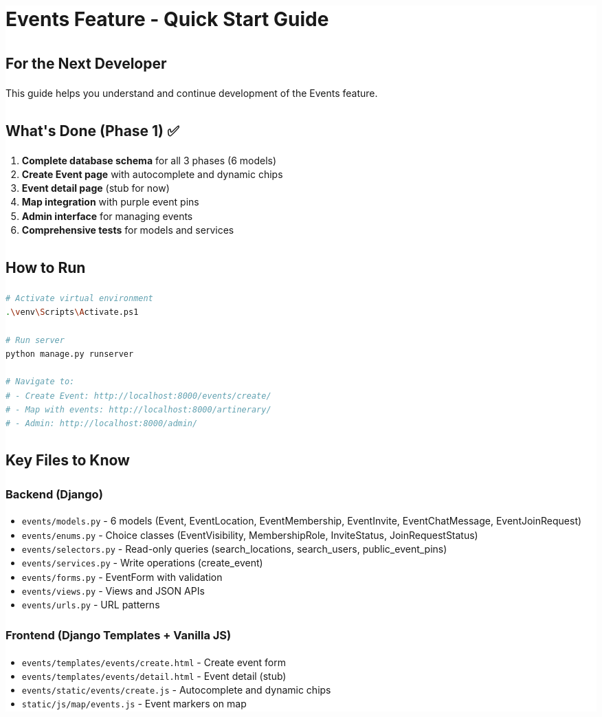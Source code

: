 # Events Feature - Quick Start Guide

## For the Next Developer

This guide helps you understand and continue development of the Events feature.

## What's Done (Phase 1) ✅

1. **Complete database schema** for all 3 phases (6 models)
2. **Create Event page** with autocomplete and dynamic chips
3. **Event detail page** (stub for now)
4. **Map integration** with purple event pins
5. **Admin interface** for managing events
6. **Comprehensive tests** for models and services

## How to Run

```bash
# Activate virtual environment
.\venv\Scripts\Activate.ps1

# Run server
python manage.py runserver

# Navigate to:
# - Create Event: http://localhost:8000/events/create/
# - Map with events: http://localhost:8000/artinerary/
# - Admin: http://localhost:8000/admin/
```

## Key Files to Know

### Backend (Django)
- `events/models.py` - 6 models (Event, EventLocation, EventMembership, EventInvite, EventChatMessage, EventJoinRequest)
- `events/enums.py` - Choice classes (EventVisibility, MembershipRole, InviteStatus, JoinRequestStatus)
- `events/selectors.py` - Read-only queries (search_locations, search_users, public_event_pins)
- `events/services.py` - Write operations (create_event)
- `events/forms.py` - EventForm with validation
- `events/views.py` - Views and JSON APIs
- `events/urls.py` - URL patterns

### Frontend (Django Templates + Vanilla JS)
- `events/templates/events/create.html` - Create event form
- `events/templates/events/detail.html` - Event detail (stub)
- `events/static/events/create.js` - Autocomplete and dynamic chips
- `static/js/map/events.js` - Event markers on map
